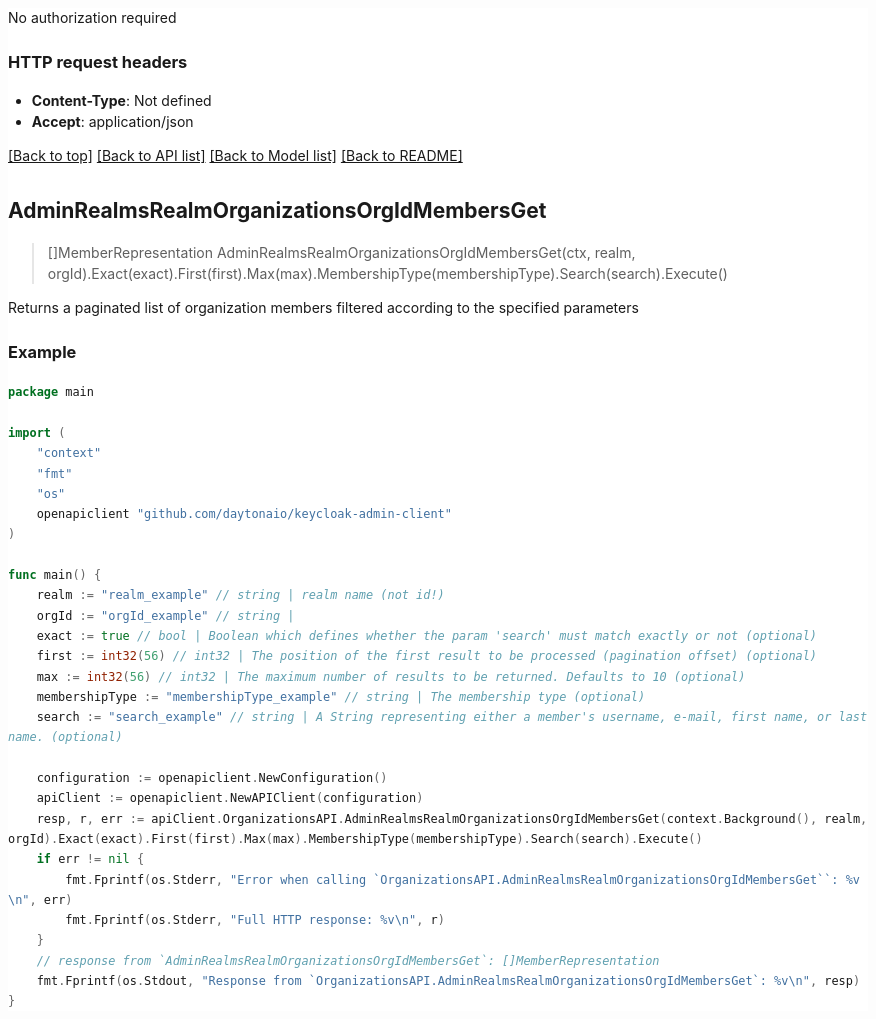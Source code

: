 No authorization required

### HTTP request headers

- **Content-Type**: Not defined
- **Accept**: application/json

[[Back to top]](#) [[Back to API list]](../README.md#documentation-for-api-endpoints)
[[Back to Model list]](../README.md#documentation-for-models)
[[Back to README]](../README.md)


## AdminRealmsRealmOrganizationsOrgIdMembersGet

> []MemberRepresentation AdminRealmsRealmOrganizationsOrgIdMembersGet(ctx, realm, orgId).Exact(exact).First(first).Max(max).MembershipType(membershipType).Search(search).Execute()

Returns a paginated list of organization members filtered according to the specified parameters

### Example

```go
package main

import (
	"context"
	"fmt"
	"os"
	openapiclient "github.com/daytonaio/keycloak-admin-client"
)

func main() {
	realm := "realm_example" // string | realm name (not id!)
	orgId := "orgId_example" // string | 
	exact := true // bool | Boolean which defines whether the param 'search' must match exactly or not (optional)
	first := int32(56) // int32 | The position of the first result to be processed (pagination offset) (optional)
	max := int32(56) // int32 | The maximum number of results to be returned. Defaults to 10 (optional)
	membershipType := "membershipType_example" // string | The membership type (optional)
	search := "search_example" // string | A String representing either a member's username, e-mail, first name, or last name. (optional)

	configuration := openapiclient.NewConfiguration()
	apiClient := openapiclient.NewAPIClient(configuration)
	resp, r, err := apiClient.OrganizationsAPI.AdminRealmsRealmOrganizationsOrgIdMembersGet(context.Background(), realm, orgId).Exact(exact).First(first).Max(max).MembershipType(membershipType).Search(search).Execute()
	if err != nil {
		fmt.Fprintf(os.Stderr, "Error when calling `OrganizationsAPI.AdminRealmsRealmOrganizationsOrgIdMembersGet``: %v\n", err)
		fmt.Fprintf(os.Stderr, "Full HTTP response: %v\n", r)
	}
	// response from `AdminRealmsRealmOrganizationsOrgIdMembersGet`: []MemberRepresentation
	fmt.Fprintf(os.Stdout, "Response from `OrganizationsAPI.AdminRealmsRealmOrganizationsOrgIdMembersGet`: %v\n", resp)
}
```
